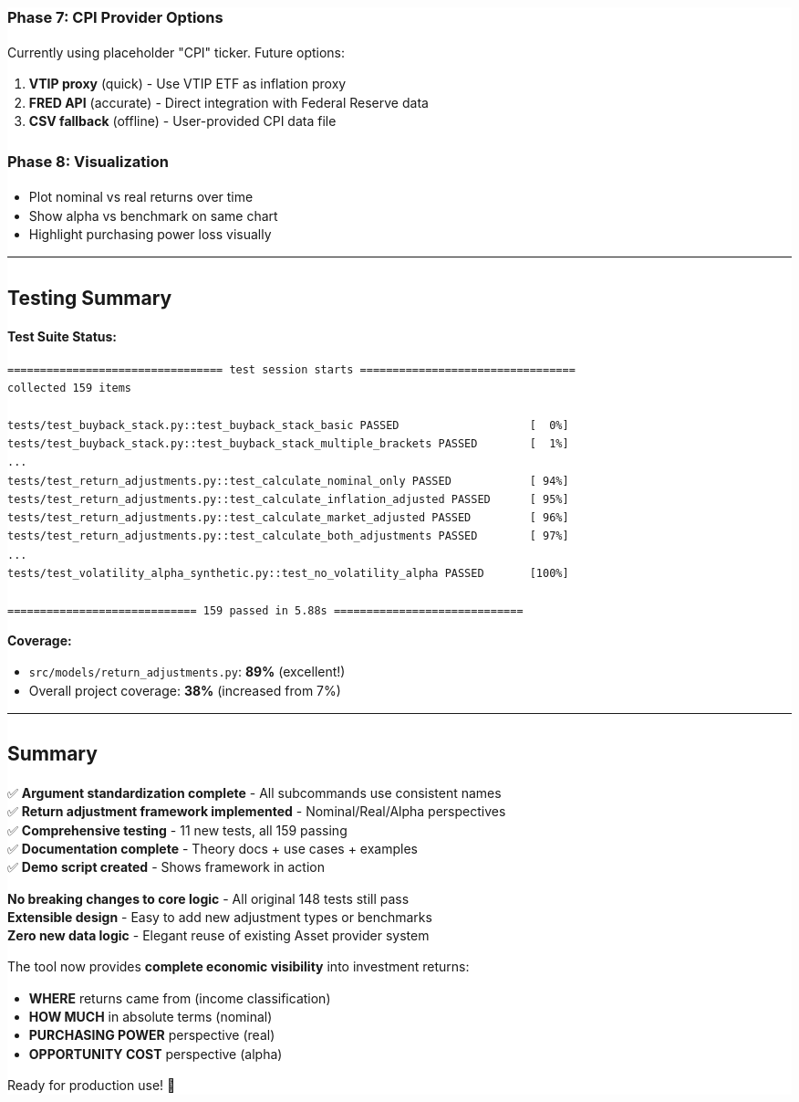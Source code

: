 ### Phase 7: CPI Provider Options
Currently using placeholder "CPI" ticker. Future options:
1. **VTIP proxy** (quick) - Use VTIP ETF as inflation proxy
2. **FRED API** (accurate) - Direct integration with Federal Reserve data
3. **CSV fallback** (offline) - User-provided CPI data file

### Phase 8: Visualization
- Plot nominal vs real returns over time
- Show alpha vs benchmark on same chart
- Highlight purchasing power loss visually

---

## Testing Summary

**Test Suite Status:**
```
================================= test session starts =================================
collected 159 items

tests/test_buyback_stack.py::test_buyback_stack_basic PASSED                    [  0%]
tests/test_buyback_stack.py::test_buyback_stack_multiple_brackets PASSED        [  1%]
...
tests/test_return_adjustments.py::test_calculate_nominal_only PASSED            [ 94%]
tests/test_return_adjustments.py::test_calculate_inflation_adjusted PASSED      [ 95%]
tests/test_return_adjustments.py::test_calculate_market_adjusted PASSED         [ 96%]
tests/test_return_adjustments.py::test_calculate_both_adjustments PASSED        [ 97%]
...
tests/test_volatility_alpha_synthetic.py::test_no_volatility_alpha PASSED       [100%]

============================= 159 passed in 5.88s =============================
```

**Coverage:**
- `src/models/return_adjustments.py`: **89%** (excellent!)
- Overall project coverage: **38%** (increased from 7%)

---

## Summary

✅ **Argument standardization complete** - All subcommands use consistent names  
✅ **Return adjustment framework implemented** - Nominal/Real/Alpha perspectives  
✅ **Comprehensive testing** - 11 new tests, all 159 passing  
✅ **Documentation complete** - Theory docs + use cases + examples  
✅ **Demo script created** - Shows framework in action  

**No breaking changes to core logic** - All original 148 tests still pass  
**Extensible design** - Easy to add new adjustment types or benchmarks  
**Zero new data logic** - Elegant reuse of existing Asset provider system  

The tool now provides **complete economic visibility** into investment returns:
- **WHERE** returns came from (income classification)
- **HOW MUCH** in absolute terms (nominal)
- **PURCHASING POWER** perspective (real)
- **OPPORTUNITY COST** perspective (alpha)

Ready for production use! 🚀
